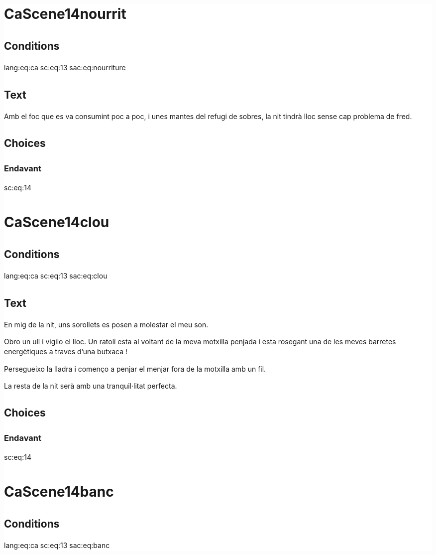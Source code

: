
#####
# CaScene14nourrit
## Conditions

lang:eq:ca
sc:eq:13
sac:eq:nourriture

## Text
Amb el foc que es va consumint poc a poc, i unes mantes del refugi de sobres, la nit tindrà lloc sense cap problema de fred.
## Choices
### Endavant

sc:eq:14

#####
# CaScene14clou
## Conditions
lang:eq:ca
sc:eq:13
sac:eq:clou

## Text
En mig de la nit, uns sorollets es posen a molestar el meu son.

Obro un ull i vigilo el lloc.
Un ratolí esta al voltant de la meva motxilla penjada i esta rosegant una de les meves barretes energètiques a traves d’una butxaca !

Persegueixo la lladra i començo a penjar el menjar fora de la motxilla amb un fil.

La resta de la nit serà amb una tranquil·litat perfecta.
## Choices
### Endavant

sc:eq:14

#####
# CaScene14banc
## Conditions
lang:eq:ca
sc:eq:13
sac:eq:banc
